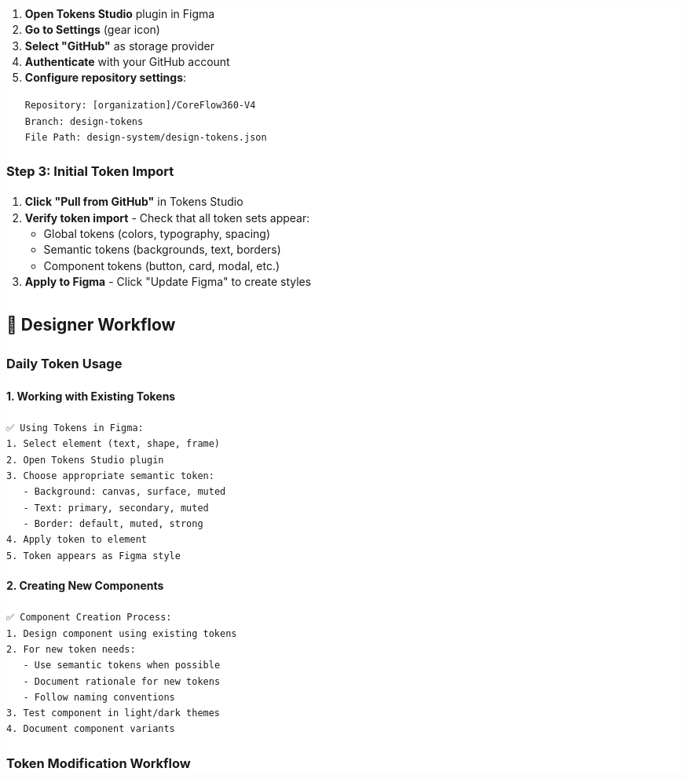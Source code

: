1. **Open Tokens Studio** plugin in Figma
2. **Go to Settings** (gear icon)
3. **Select "GitHub"** as storage provider
4. **Authenticate** with your GitHub account
5. **Configure repository settings**:
   ```
   Repository: [organization]/CoreFlow360-V4
   Branch: design-tokens
   File Path: design-system/design-tokens.json
   ```

### Step 3: Initial Token Import

1. **Click "Pull from GitHub"** in Tokens Studio
2. **Verify token import** - Check that all token sets appear:
   - Global tokens (colors, typography, spacing)
   - Semantic tokens (backgrounds, text, borders)
   - Component tokens (button, card, modal, etc.)
3. **Apply to Figma** - Click "Update Figma" to create styles

## 🎨 Designer Workflow

### Daily Token Usage

#### 1. Working with Existing Tokens

```
✅ Using Tokens in Figma:
1. Select element (text, shape, frame)
2. Open Tokens Studio plugin
3. Choose appropriate semantic token:
   - Background: canvas, surface, muted
   - Text: primary, secondary, muted
   - Border: default, muted, strong
4. Apply token to element
5. Token appears as Figma style
```

#### 2. Creating New Components

```
✅ Component Creation Process:
1. Design component using existing tokens
2. For new token needs:
   - Use semantic tokens when possible
   - Document rationale for new tokens
   - Follow naming conventions
3. Test component in light/dark themes
4. Document component variants
```

### Token Modification Workflow
